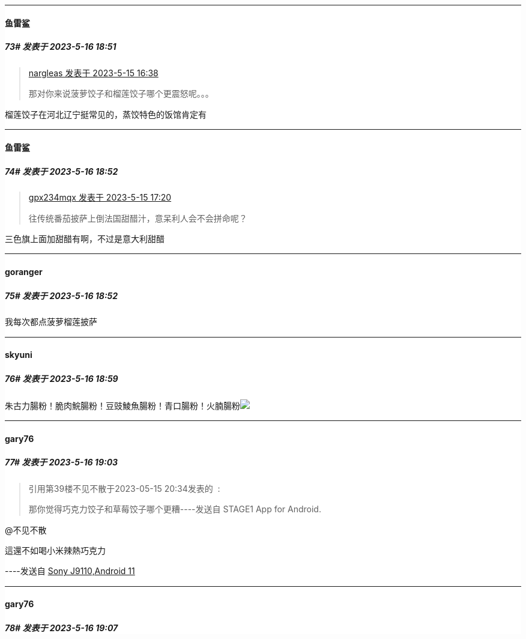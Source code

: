 *****

####  鱼雷鲨  
##### 73#       发表于 2023-5-16 18:51

<blockquote><a href="httphttps://bbs.saraba1st.com/2b/forum.php?mod=redirect&amp;goto=findpost&amp;pid=60853295&amp;ptid=2134378" target="_blank">nargleas 发表于 2023-5-15 16:38</a>

那对你来说菠萝饺子和榴莲饺子哪个更震怒呢。。。</blockquote>
榴莲饺子在河北辽宁挺常见的，蒸饺特色的饭馆肯定有

*****

####  鱼雷鲨  
##### 74#       发表于 2023-5-16 18:52

<blockquote><a href="httphttps://bbs.saraba1st.com/2b/forum.php?mod=redirect&amp;goto=findpost&amp;pid=60853927&amp;ptid=2134378" target="_blank">gpx234mqx 发表于 2023-5-15 17:20</a>

往传统番茄披萨上倒法国甜醋汁，意呆利人会不会拼命呢？</blockquote>
三色旗上面加甜醋有啊，不过是意大利甜醋

*****

####  goranger  
##### 75#       发表于 2023-5-16 18:52

我每次都点菠萝榴莲披萨


*****

####  skyuni  
##### 76#       发表于 2023-5-16 18:59

朱古力腸粉！脆肉鯇腸粉！豆豉鯪魚腸粉！青口腸粉！火腩腸粉<img src="https://static.saraba1st.com/image/smiley/face2017/067.png" referrerpolicy="no-referrer">


*****

####  gary76  
##### 77#       发表于 2023-5-16 19:03

<blockquote>引用第39楼不见不散于2023-05-15 20:34发表的  :

那你觉得巧克力饺子和草莓饺子哪个更糟----发送自 STAGE1 App for Android.</blockquote>
@不见不散

這還不如喝小米辣熱巧克力

----发送自 [Sony J9110,Android 11](http://stage1.5j4m.com/?1.37)

*****

####  gary76  
##### 78#       发表于 2023-5-16 19:07
